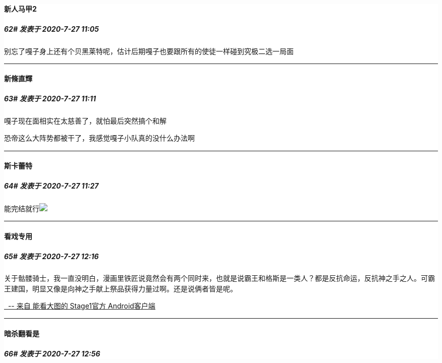 ####  新人马甲2  
##### 62#       发表于 2020-7-27 11:05




别忘了嘎子身上还有个贝黑莱特呢，估计后期嘎子也要跟所有的使徒一样碰到究极二选一局面







-----

####  新條直輝  
##### 63#       发表于 2020-7-27 11:11




嘎子现在面相实在太慈善了，就怕最后突然搞个和解


恐帝这么大阵势都被干了，我感觉嘎子小队真的没什么办法啊







-----

####  斯卡蕾特  
##### 64#       发表于 2020-7-27 11:27




能完结就行<img src="https://static.saraba1st.com/image/smiley/face2017/037.png" referrerpolicy="no-referrer">







-----

####  看戏专用  
##### 65#       发表于 2020-7-27 12:16




关于骷髅骑士，我一直没明白，漫画里铁匠说竟然会有两个同时来，也就是说霸王和格斯是一类人？都是反抗命运，反抗神之手之人。可霸王建国，明显又像是向神之手献上祭品获得力量过啊。还是说俩者皆是呢。

[  -- 来自 能看大图的 Stage1官方 Android客户端](https://www.coolapk.com/apk/140634)







-----

####  暗杀翻看是  
##### 66#       发表于 2020-7-27 12:56
